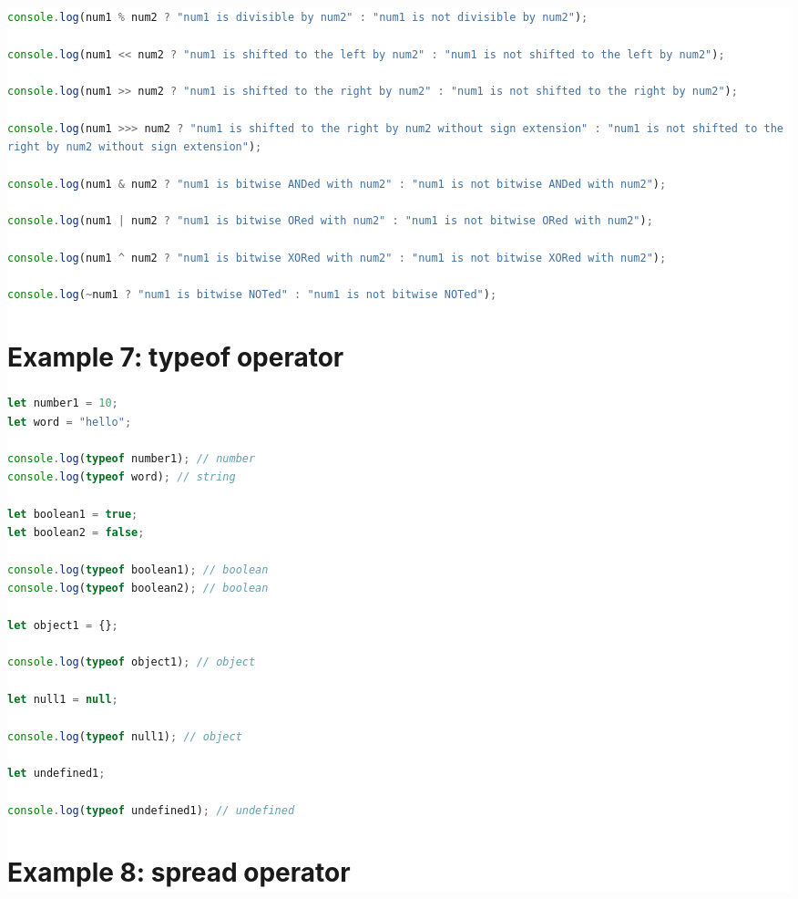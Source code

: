 ```js
console.log(num1 % num2 ? "num1 is divisible by num2" : "num1 is not divisible by num2");

console.log(num1 << num2 ? "num1 is shifted to the left by num2" : "num1 is not shifted to the left by num2");

console.log(num1 >> num2 ? "num1 is shifted to the right by num2" : "num1 is not shifted to the right by num2");

console.log(num1 >>> num2 ? "num1 is shifted to the right by num2 without sign extension" : "num1 is not shifted to the right by num2 without sign extension");

console.log(num1 & num2 ? "num1 is bitwise ANDed with num2" : "num1 is not bitwise ANDed with num2");

console.log(num1 | num2 ? "num1 is bitwise ORed with num2" : "num1 is not bitwise ORed with num2");

console.log(num1 ^ num2 ? "num1 is bitwise XORed with num2" : "num1 is not bitwise XORed with num2");

console.log(~num1 ? "num1 is bitwise NOTed" : "num1 is not bitwise NOTed");
```

# Example 7: typeof operator

```js
let number1 = 10;
let word = "hello";

console.log(typeof number1); // number
console.log(typeof word); // string

let boolean1 = true;
let boolean2 = false;

console.log(typeof boolean1); // boolean
console.log(typeof boolean2); // boolean

let object1 = {};

console.log(typeof object1); // object

let null1 = null;

console.log(typeof null1); // object

let undefined1;

console.log(typeof undefined1); // undefined
```

# Example 8: spread operator
